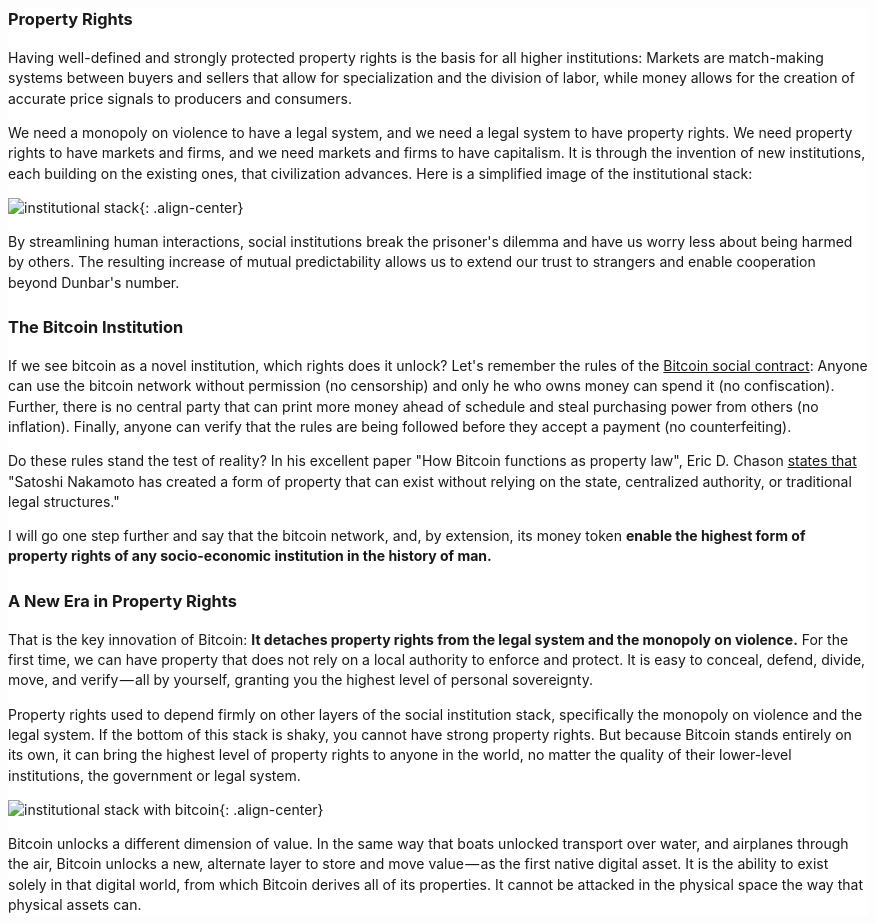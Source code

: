 ### Property Rights

Having well-defined and strongly protected property rights is the basis for all higher institutions: Markets are match-making systems between buyers and sellers that allow for specialization and the division of labor, while money allows for the creation of accurate price signals to producers and consumers.

We need a monopoly on violence to have a legal system, and we need a legal system to have property rights. We need property rights to have markets and firms, and we need markets and firms to have capitalism. It is through the invention of new institutions, each building on the existing ones, that civilization advances. Here is a simplified image of the institutional stack:

![institutional stack](/assets/images/cy18/cy19q4m12/hasu-5.png){: .align-center}

By streamlining human interactions, social institutions break the prisoner's dilemma and have us worry less about being harmed by others. The resulting increase of mutual predictability allows us to extend our trust to strangers and enable cooperation beyond Dunbar's number.

### The Bitcoin Institution

If we see bitcoin as a novel institution, which rights does it unlock? Let's remember the rules of the [Bitcoin social contract](https://medium.com/s/story/bitcoins-social-contract-1f8b05ee24a9): Anyone can use the bitcoin network without permission (no censorship) and only he who owns money can spend it (no confiscation). Further, there is no central party that can print more money ahead of schedule and steal purchasing power from others (no inflation). Finally, anyone can verify that the rules are being followed before they accept a payment (no counterfeiting).

Do these rules stand the test of reality? In his excellent paper "How Bitcoin functions as property law", Eric D. Chason [states that](https://scholarship.shu.edu/shlr/vol49/iss1/3/) "Satoshi Nakamoto has created a form of property that can exist without relying on the state, centralized authority, or traditional legal structures."

I will go one step further and say that the bitcoin network, and, by extension, its money token **enable the highest form of property rights of any socio-economic institution in the history of man.**

### A New Era in Property Rights

That is the key innovation of Bitcoin: **It detaches property rights from the legal system and the monopoly on violence.** For the first time, we can have property that does not rely on a local authority to enforce and protect. It is easy to conceal, defend, divide, move, and verify — all by yourself, granting you the highest level of personal sovereignty.

Property rights used to depend firmly on other layers of the social institution stack, specifically the monopoly on violence and the legal system. If the bottom of this stack is shaky, you cannot have strong property rights. But because Bitcoin stands entirely on its own, it can bring the highest level of property rights to anyone in the world, no matter the quality of their lower-level institutions, the government or legal system.

![institutional stack with bitcoin](/assets/images/cy18/cy19q4m12/hasu-6.png){: .align-center}

Bitcoin unlocks a different dimension of value. In the same way that boats unlocked transport over water, and airplanes through the air, Bitcoin unlocks a new, alternate layer to store and move value — as the first native digital asset. It is the ability to exist solely in that digital world, from which Bitcoin derives all of its properties. It cannot be attacked in the physical space the way that physical assets can.

